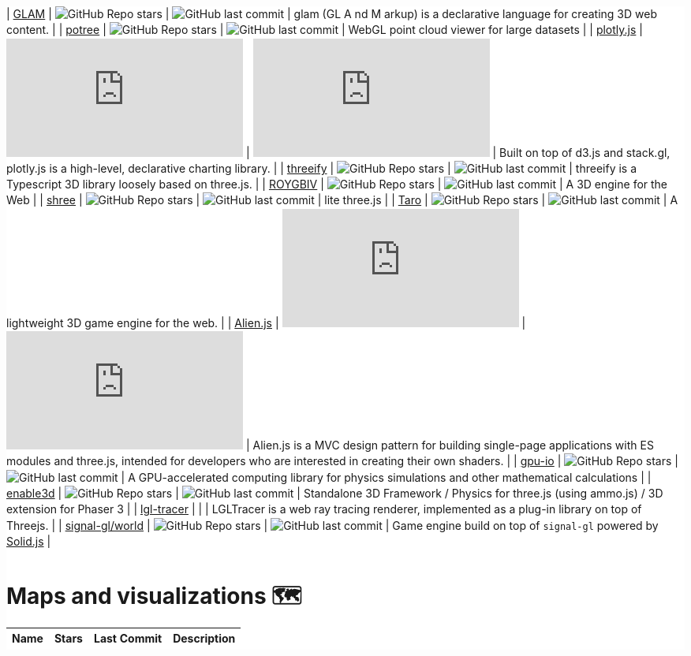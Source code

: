 | [GLAM](https://github.com/tparisi/glam)                               | ![GitHub Repo stars](https://img.shields.io/github/stars/tparisi/glam)               | ![GitHub last commit](https://img.shields.io/github/last-commit/tparisi/glam)               | glam (GL A nd M arkup) is a declarative language for creating 3D web content.                                                                                                  |
| [potree](https://github.com/potree/potree)                            | ![GitHub Repo stars](https://img.shields.io/github/stars/potree/potree)              | ![GitHub last commit](https://img.shields.io/github/last-commit/potree/potree)              | WebGL point cloud viewer for large datasets                                                                                                                                    |
| [plotly.js](https://github.com/plotly/plotly.js)                      | ![GitHub Repo stars](https://img.shields.io/github/stars/plotly/plotly.js)           | ![GitHub last commit](https://img.shields.io/github/last-commit/plotly/plotly.js)           | Built on top of d3.js and stack.gl, plotly.js is a high-level, declarative charting library.                                                                                   |
| [threeify](https://github.com/threeify/threeify)                      | ![GitHub Repo stars](https://img.shields.io/github/stars/threeify/threeify)          | ![GitHub last commit](https://img.shields.io/github/last-commit/threeify/threeify)          | threeify is a Typescript 3D library loosely based on three.js.                                                                                                                 |
| [ROYGBIV](https://github.com/oguzeroglu/ROYGBIV)                      | ![GitHub Repo stars](https://img.shields.io/github/stars/oguzeroglu/ROYGBIV)         | ![GitHub last commit](https://img.shields.io/github/last-commit/oguzeroglu/ROYGBIV)         | A 3D engine for the Web                                                                                                                                                        |
| [shree](https://github.com/sawa-zen/shree)                            | ![GitHub Repo stars](https://img.shields.io/github/stars/sawa-zen/shree)             | ![GitHub last commit](https://img.shields.io/github/last-commit/sawa-zen/shree)             | lite three.js                                                                                                                                                                  |
| [Taro](https://github.com/Cloud9c/taro)                               | ![GitHub Repo stars](https://img.shields.io/github/stars/Cloud9c/taro)               | ![GitHub last commit](https://img.shields.io/github/last-commit/Cloud9c/taro)               | A lightweight 3D game engine for the web.                                                                                                                                      |
| [Alien.js](https://github.com/pschroen/alien.js)                      | ![GitHub Repo stars](https://img.shields.io/github/stars/pschroen/alien.js)          | ![GitHub last commit](https://img.shields.io/github/last-commit/pschroen/alien.js)          | Alien.js is a MVC design pattern for building single-page applications with ES modules and three.js, intended for developers who are interested in creating their own shaders. |
| [gpu-io](https://github.com/amandaghassaei/gpu-io)                    | ![GitHub Repo stars](https://img.shields.io/github/stars/amandaghassaei/gpu-io)      | ![GitHub last commit](https://img.shields.io/github/last-commit/amandaghassaei/gpu-io)      | A GPU-accelerated computing library for physics simulations and other mathematical calculations                                                                                |
| [enable3d](https://github.com/enable3d/enable3d)                      | ![GitHub Repo stars](https://img.shields.io/github/stars/enable3d/enable3d)          | ![GitHub last commit](https://img.shields.io/github/last-commit/enable3d/enable3d)          | Standalone 3D Framework / Physics for three.js (using ammo.js) / 3D extension for Phaser 3                                                                                     |
| [lgl-tracer](https://www.npmjs.com/package/lgl-tracer)                |                                                                                      |                                                                                             | LGLTracer is a web ray tracing renderer, implemented as a plug-in library on top of Threejs.                                                                                   |
| [signal-gl/world](https://github.com/bigmistqke/signal-gl/world)      | ![GitHub Repo stars](https://img.shields.io/github/stars/bigmistqke/signal-gl)       | ![GitHub last commit](https://img.shields.io/github/last-commit/bigmistqke/signal-gl)        | Game engine build on top of `signal-gl` powered by [Solid.js](https://solidjs.com/)                                                                                            |


# Maps and visualizations 🗺️

| Name                                                          | Stars                                                                              | Last Commit                                                                               | Description                                                                                  |
| ------------------------------------------------------------- | ---------------------------------------------------------------------------------- | ----------------------------------------------------------------------------------------- | -------------------------------------------------------------------------------------------- |